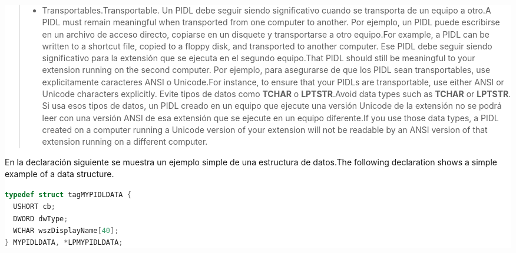 > -   <span data-ttu-id="1adc9-252">Transportables.</span><span class="sxs-lookup"><span data-stu-id="1adc9-252">Transportable.</span></span> <span data-ttu-id="1adc9-253">Un PIDL debe seguir siendo significativo cuando se transporta de un equipo a otro.</span><span class="sxs-lookup"><span data-stu-id="1adc9-253">A PIDL must remain meaningful when transported from one computer to another.</span></span> <span data-ttu-id="1adc9-254">Por ejemplo, un PIDL puede escribirse en un archivo de acceso directo, copiarse en un disquete y transportarse a otro equipo.</span><span class="sxs-lookup"><span data-stu-id="1adc9-254">For example, a PIDL can be written to a shortcut file, copied to a floppy disk, and transported to another computer.</span></span> <span data-ttu-id="1adc9-255">Ese PIDL debe seguir siendo significativo para la extensión que se ejecuta en el segundo equipo.</span><span class="sxs-lookup"><span data-stu-id="1adc9-255">That PIDL should still be meaningful to your extension running on the second computer.</span></span> <span data-ttu-id="1adc9-256">Por ejemplo, para asegurarse de que los PIDL sean transportables, use explícitamente caracteres ANSI o Unicode.</span><span class="sxs-lookup"><span data-stu-id="1adc9-256">For instance, to ensure that your PIDLs are transportable, use either ANSI or Unicode characters explicitly.</span></span> <span data-ttu-id="1adc9-257">Evite tipos de datos como **TCHAR** o **LPTSTR**.</span><span class="sxs-lookup"><span data-stu-id="1adc9-257">Avoid data types such as **TCHAR** or **LPTSTR**.</span></span> <span data-ttu-id="1adc9-258">Si usa esos tipos de datos, un PIDL creado en un equipo que ejecute una versión Unicode de la extensión no se podrá leer con una versión ANSI de esa extensión que se ejecute en un equipo diferente.</span><span class="sxs-lookup"><span data-stu-id="1adc9-258">If you use those data types, a PIDL created on a computer running a Unicode version of your extension will not be readable by an ANSI version of that extension running on a different computer.</span></span>

 

<span data-ttu-id="1adc9-259">En la declaración siguiente se muestra un ejemplo simple de una estructura de datos.</span><span class="sxs-lookup"><span data-stu-id="1adc9-259">The following declaration shows a simple example of a data structure.</span></span>


```C++
typedef struct tagMYPIDLDATA {
  USHORT cb;
  DWORD dwType;
  WCHAR wszDisplayName[40];
} MYPIDLDATA, *LPMYPIDLDATA;
```


